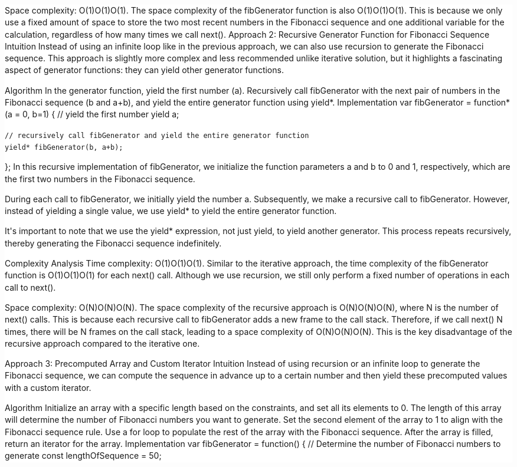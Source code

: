 Space complexity: O(1)O(1)O(1). The space complexity of the fibGenerator function is also O(1)O(1)O(1). This is because we only use a fixed amount of space to store the two most recent numbers in the Fibonacci sequence and one additional variable for the calculation, regardless of how many times we call next().
Approach 2: Recursive Generator Function for Fibonacci Sequence
Intuition
Instead of using an infinite loop like in the previous approach, we can also use recursion to generate the Fibonacci sequence. This approach is slightly more complex and less recommended unlike iterative solution, but it highlights a fascinating aspect of generator functions: they can yield other generator functions.

Algorithm
In the generator function, yield the first number (a).
Recursively call fibGenerator with the next pair of numbers in the Fibonacci sequence (b and a+b), and yield the entire generator function using yield\*.
Implementation
var fibGenerator = function\*(a = 0, b=1) {
// yield the first number
yield a;

    // recursively call fibGenerator and yield the entire generator function
    yield* fibGenerator(b, a+b);

};
In this recursive implementation of fibGenerator, we initialize the function parameters a and b to 0 and 1, respectively, which are the first two numbers in the Fibonacci sequence.

During each call to fibGenerator, we initially yield the number a. Subsequently, we make a recursive call to fibGenerator. However, instead of yielding a single value, we use yield\* to yield the entire generator function.

It's important to note that we use the yield\* expression, not just yield, to yield another generator. This process repeats recursively, thereby generating the Fibonacci sequence indefinitely.

Complexity Analysis
Time complexity: O(1)O(1)O(1). Similar to the iterative approach, the time complexity of the fibGenerator function is O(1)O(1)O(1) for each next() call. Although we use recursion, we still only perform a fixed number of operations in each call to next().

Space complexity: O(N)O(N)O(N). The space complexity of the recursive approach is O(N)O(N)O(N), where N is the number of next() calls. This is because each recursive call to fibGenerator adds a new frame to the call stack. Therefore, if we call next() N times, there will be N frames on the call stack, leading to a space complexity of O(N)O(N)O(N). This is the key disadvantage of the recursive approach compared to the iterative one.

Approach 3: Precomputed Array and Custom Iterator
Intuition
Instead of using recursion or an infinite loop to generate the Fibonacci sequence, we can compute the sequence in advance up to a certain number and then yield these precomputed values with a custom iterator.

Algorithm
Initialize an array with a specific length based on the constraints, and set all its elements to 0. The length of this array will determine the number of Fibonacci numbers you want to generate.
Set the second element of the array to 1 to align with the Fibonacci sequence rule.
Use a for loop to populate the rest of the array with the Fibonacci sequence.
After the array is filled, return an iterator for the array.
Implementation
var fibGenerator = function() {
// Determine the number of Fibonacci numbers to generate
const lengthOfSequence = 50;
